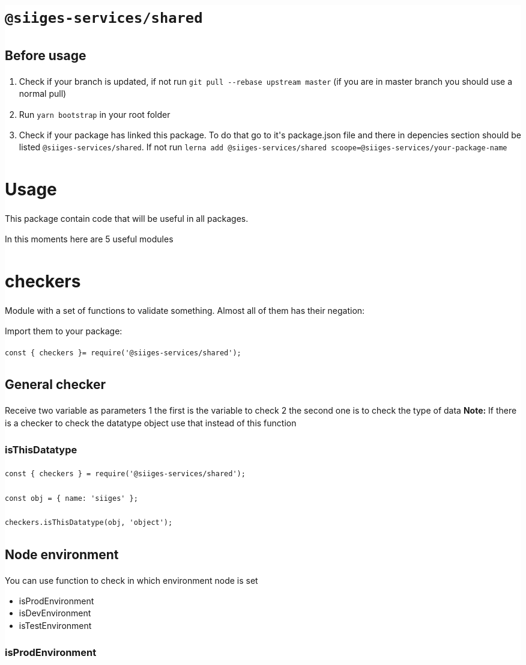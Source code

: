 # `@siiges-services/shared`

## Before usage

1. Check if your branch is updated, if not run `git pull --rebase upstream master` (if you are in master branch you should use a normal pull)

2. Run `yarn bootstrap` in your root folder

3. Check if your package has linked this package. To do that go to it's package.json file and there in depencies section should be listed `@siiges-services/shared`.
If not run `lerna add @siiges-services/shared scoope=@siiges-services/your-package-name`

# Usage

This package contain code that will be useful in all packages.

In this moments here are 5 useful modules

# checkers
Module with a set of functions to validate something. Almost all of them has their negation:

Import  them to your package:
```
const { checkers }= require('@siiges-services/shared');
```
## General checker
Receive two variable as parameters
1 the first is the variable to check
2 the second one is to check the type of data
**Note:** If there is a checker to check the datatype object use that instead of this function
### isThisDatatype
```
const { checkers } = require('@siiges-services/shared');

const obj = { name: 'siiges' };

checkers.isThisDatatype(obj, 'object');
```

## Node environment
You can use function to check in which environment node is set
- isProdEnvironment
- isDevEnvironment
- isTestEnvironment

### isProdEnvironment
